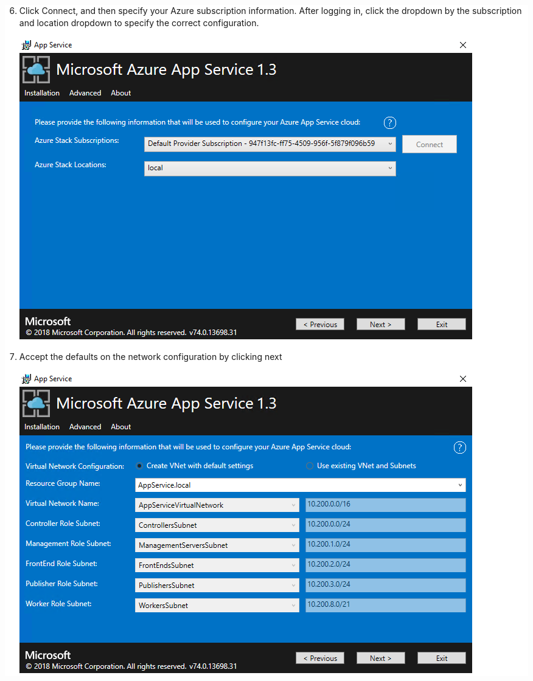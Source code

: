 6.  Click Connect, and then specify your Azure subscription information. After logging in, click the dropdown by the subscription and location dropdown to specify the correct configuration.

    ![Fields in the Microsoft Azure App Service 1.3 window display Azure App Service information.](images/Hands-onlabstep-by-step-AzureStackimages/media/image42.png "Microsoft Azure App Service 1.3 window")

7.  Accept the defaults on the network configuration by clicking next

    ![Microsoft Azure App Service 1.3 network configuration fields display.](images/Hands-onlabstep-by-step-AzureStackimages/media/image43.png "Microsoft Azure App Service 1.3 window")
